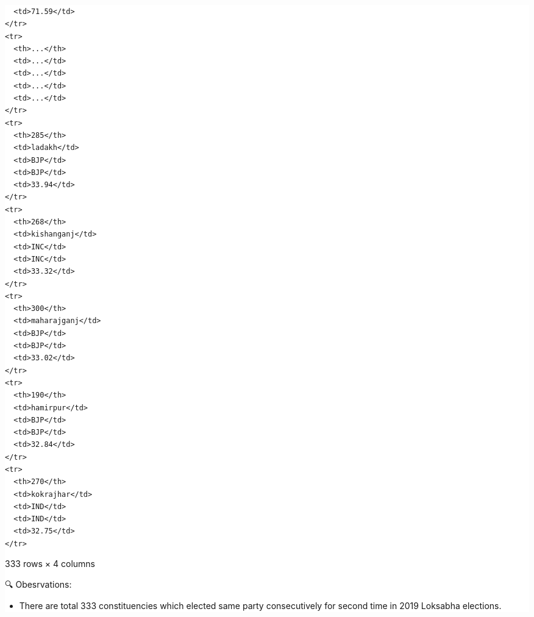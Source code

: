       <td>71.59</td>
    </tr>
    <tr>
      <th>...</th>
      <td>...</td>
      <td>...</td>
      <td>...</td>
      <td>...</td>
    </tr>
    <tr>
      <th>285</th>
      <td>ladakh</td>
      <td>BJP</td>
      <td>BJP</td>
      <td>33.94</td>
    </tr>
    <tr>
      <th>268</th>
      <td>kishanganj</td>
      <td>INC</td>
      <td>INC</td>
      <td>33.32</td>
    </tr>
    <tr>
      <th>300</th>
      <td>maharajganj</td>
      <td>BJP</td>
      <td>BJP</td>
      <td>33.02</td>
    </tr>
    <tr>
      <th>190</th>
      <td>hamirpur</td>
      <td>BJP</td>
      <td>BJP</td>
      <td>32.84</td>
    </tr>
    <tr>
      <th>270</th>
      <td>kokrajhar</td>
      <td>IND</td>
      <td>IND</td>
      <td>32.75</td>
    </tr>
  </tbody>
</table>
<p>333 rows × 4 columns</p>
</div>



🔍 Obesrvations:
- There are total 333 constituencies which elected same party consecutively for second time in 2019 Loksabha elections.
